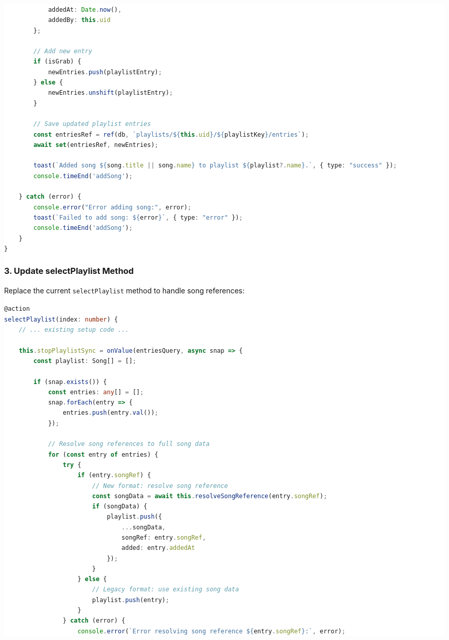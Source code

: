 ```typescript
            addedAt: Date.now(),
            addedBy: this.uid
        };

        // Add new entry
        if (isGrab) {
            newEntries.push(playlistEntry);
        } else {
            newEntries.unshift(playlistEntry);
        }

        // Save updated playlist entries
        const entriesRef = ref(db, `playlists/${this.uid}/${playlistKey}/entries`);
        await set(entriesRef, newEntries);
        
        toast(`Added song ${song.title || song.name} to playlist ${playlist?.name}.`, { type: "success" });
        console.timeEnd('addSong');
        
    } catch (error) {
        console.error("Error adding song:", error);
        toast(`Failed to add song: ${error}`, { type: "error" });
        console.timeEnd('addSong');
    }
}
```

### 3. Update selectPlaylist Method

Replace the current `selectPlaylist` method to handle song references:

```typescript
@action
selectPlaylist(index: number) {
    // ... existing setup code ...

    this.stopPlaylistSync = onValue(entriesQuery, async snap => {
        const playlist: Song[] = [];
        
        if (snap.exists()) {
            const entries: any[] = [];
            snap.forEach(entry => {
                entries.push(entry.val());
            });

            // Resolve song references to full song data
            for (const entry of entries) {
                try {
                    if (entry.songRef) {
                        // New format: resolve song reference
                        const songData = await this.resolveSongReference(entry.songRef);
                        if (songData) {
                            playlist.push({
                                ...songData,
                                songRef: entry.songRef,
                                added: entry.addedAt
                            });
                        }
                    } else {
                        // Legacy format: use existing song data
                        playlist.push(entry);
                    }
                } catch (error) {
                    console.error(`Error resolving song reference ${entry.songRef}:`, error);
```